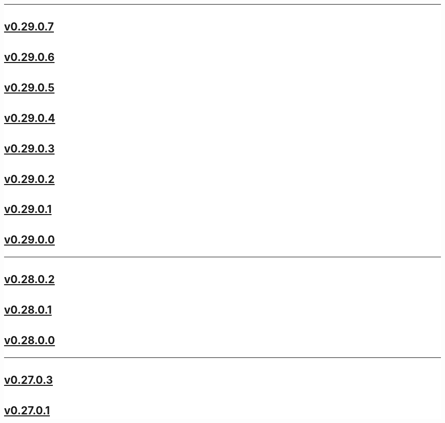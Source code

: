 ------
## [v0.29.0.7](https://docs.ark.online/ReleaseNote/v0.29.0.7.html)

## [v0.29.0.6](https://docs.ark.online/ReleaseNote/v0.29.0.6.html)

## [v0.29.0.5](https://docs.ark.online/ReleaseNote/v0.29.0.5.html)

## [v0.29.0.4](https://docs.ark.online/ReleaseNote/v0.29.0.4.html)

## [v0.29.0.3](https://docs.ark.online/ReleaseNote/v0.29.0.3.html)

## [v0.29.0.2](https://docs.ark.online/ReleaseNote/v0.29.0.2.html)

## [v0.29.0.1](https://docs.ark.online/ReleaseNote/v0.29.0.1.html)

## [v0.29.0.0](https://docs.ark.online/ReleaseNote/v0.29.0.0.html)

------
## [v0.28.0.2](https://docs.ark.online/ReleaseNote/v0.28.0.2.html)

## [v0.28.0.1](https://docs.ark.online/ReleaseNote/v0.28.0.1.html)

## [v0.28.0.0](https://docs.ark.online/ReleaseNote/v0.28.0.0.html)

------
## [v0.27.0.3](https://docs.ark.online/ReleaseNote/v0.27.0.3.html)

## [v0.27.0.1](https://docs.ark.online/ReleaseNote/v0.27.0.1.html)
